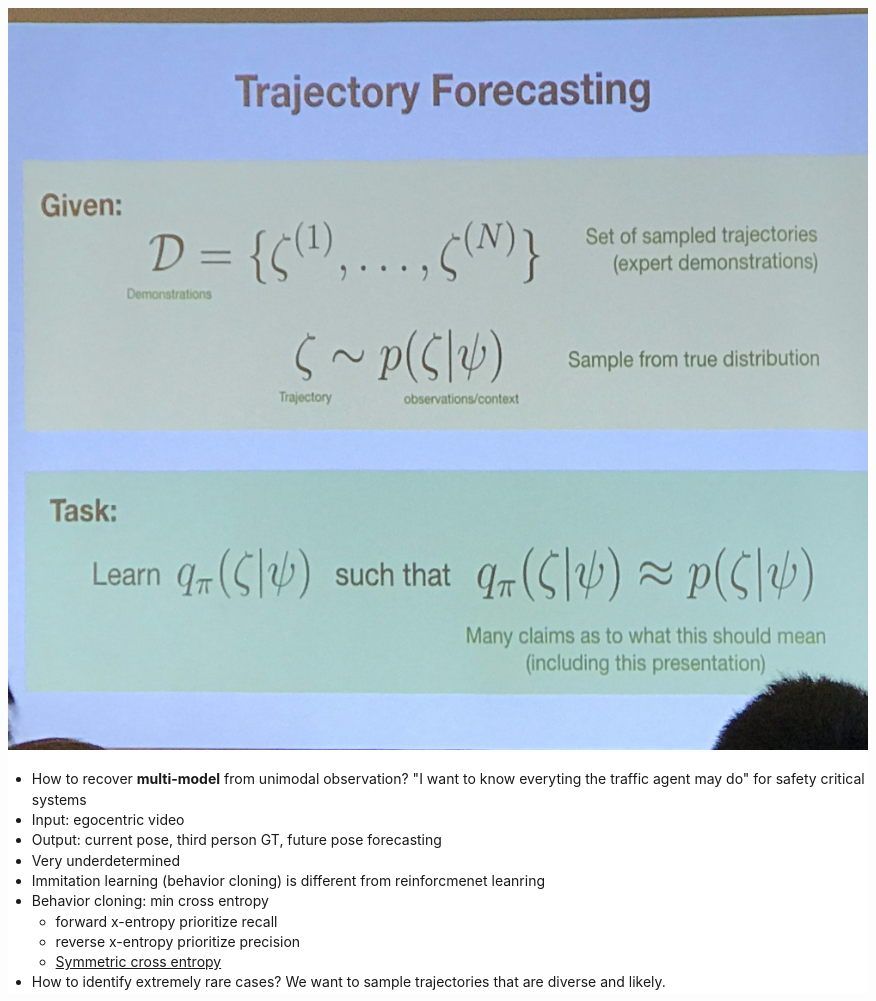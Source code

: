 ![](assets/monday/IMG_1718.jpg.warped.jpg)
- How to recover **multi-model** from unimodal observation? "I want to know everyting the traffic agent may do" for safety critical systems
- Input: egocentric video
- Output: current pose, third person GT, future pose forecasting
- Very underdetermined
- Immitation learning (behavior cloning) is different from reinforcmenet leanring
- Behavior cloning: min cross entropy
	- forward x-entropy prioritize recall
	- reverse x-entropy prioritize precision
	- [Symmetric cross entropy](http://openaccess.thecvf.com/content_ECCV_2018/papers/Nicholas_Rhinehart_R2P2_A_ReparameteRized_ECCV_2018_paper.pdf)
- How to identify extremely rare cases? We want to sample trajectories that are diverse and likely.